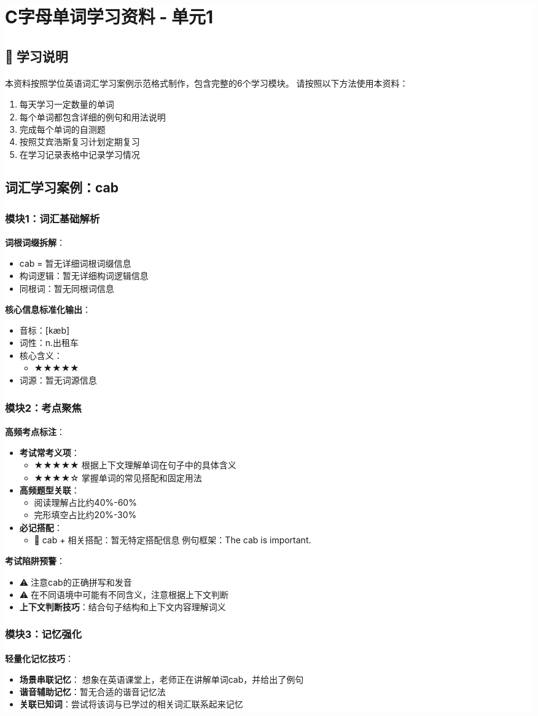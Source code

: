 # C字母单词学习资料 - 单元1

## 📖 学习说明

本资料按照学位英语词汇学习案例示范格式制作，包含完整的6个学习模块。
请按照以下方法使用本资料：
1. 每天学习一定数量的单词
2. 每个单词都包含详细的例句和用法说明
3. 完成每个单词的自测题
4. 按照艾宾浩斯复习计划定期复习
5. 在学习记录表格中记录学习情况

## 词汇学习案例：cab

### 模块1：词汇基础解析

**词根词缀拆解**：
- cab = 暂无详细词根词缀信息
- 构词逻辑：暂无详细构词逻辑信息
- 同根词：暂无同根词信息

**核心信息标准化输出**：
- 音标：[kæb]
- 词性：n.出租车
- 核心含义：
  - ★★★★★ 
- 词源：暂无词源信息

### 模块2：考点聚焦

**高频考点标注**：
- **考试常考义项**：
  - ★★★★★ 根据上下文理解单词在句子中的具体含义
  - ★★★★☆ 掌握单词的常见搭配和固定用法
- **高频题型关联**：
  - 阅读理解占比约40%-60%
  - 完形填空占比约20%-30%
- **必记搭配**：
  - 📌 cab + 相关搭配：暂无特定搭配信息
    例句框架：The cab is important.

**考试陷阱预警**：
- ⚠️ 注意cab的正确拼写和发音
- ⚠️ 在不同语境中可能有不同含义，注意根据上下文判断
- **上下文判断技巧**：结合句子结构和上下文内容理解词义

### 模块3：记忆强化

**轻量化记忆技巧**：
- **场景串联记忆**：
  想象在英语课堂上，老师正在讲解单词cab，并给出了例句
- **谐音辅助记忆**：暂无合适的谐音记忆法
- **关联已知词**：尝试将该词与已学过的相关词汇联系起来记忆
